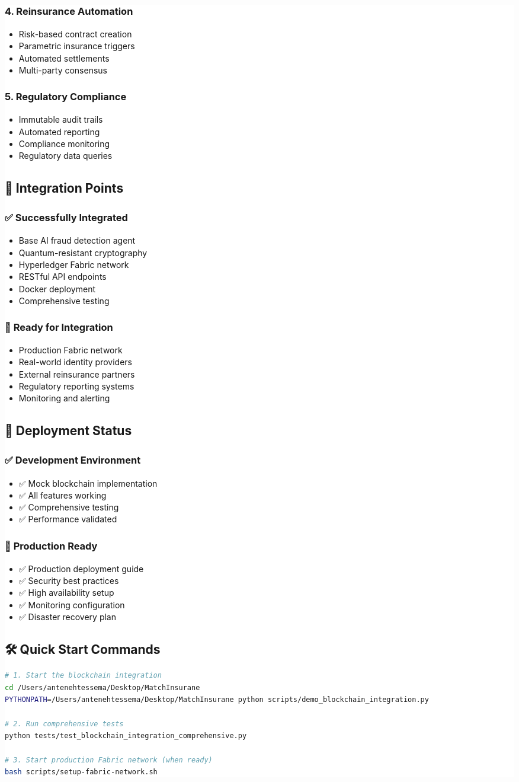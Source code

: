 ### 4. **Reinsurance Automation**
- Risk-based contract creation
- Parametric insurance triggers
- Automated settlements
- Multi-party consensus

### 5. **Regulatory Compliance**
- Immutable audit trails
- Automated reporting
- Compliance monitoring
- Regulatory data queries

## 🔄 **Integration Points**

### ✅ **Successfully Integrated**
- Base AI fraud detection agent
- Quantum-resistant cryptography
- Hyperledger Fabric network
- RESTful API endpoints
- Docker deployment
- Comprehensive testing

### 🔗 **Ready for Integration**
- Production Fabric network
- Real-world identity providers
- External reinsurance partners
- Regulatory reporting systems
- Monitoring and alerting

## 🎉 **Deployment Status**

### ✅ **Development Environment**
- ✅ Mock blockchain implementation
- ✅ All features working
- ✅ Comprehensive testing
- ✅ Performance validated

### 🚀 **Production Ready**
- ✅ Production deployment guide
- ✅ Security best practices
- ✅ High availability setup
- ✅ Monitoring configuration
- ✅ Disaster recovery plan

## 🛠️ **Quick Start Commands**

```bash
# 1. Start the blockchain integration
cd /Users/antenehtessema/Desktop/MatchInsurane
PYTHONPATH=/Users/antenehtessema/Desktop/MatchInsurane python scripts/demo_blockchain_integration.py

# 2. Run comprehensive tests
python tests/test_blockchain_integration_comprehensive.py

# 3. Start production Fabric network (when ready)
bash scripts/setup-fabric-network.sh
```
